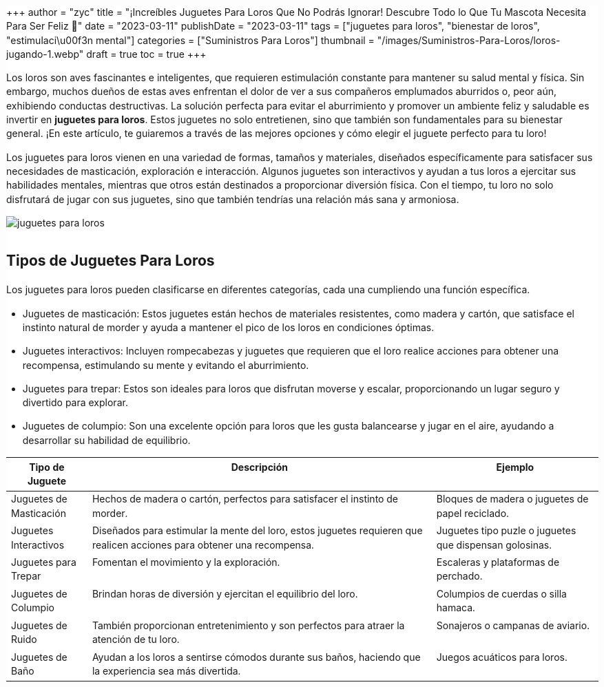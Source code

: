 +++
author = "zyc"
title = "¡Increíbles Juguetes Para Loros Que No Podrás Ignorar! Descubre Todo lo Que Tu Mascota Necesita Para Ser Feliz 🦜"
date = "2023-03-11"
publishDate = "2023-03-11"
tags = ["juguetes para loros", "bienestar de loros", "estimulaci\u00f3n mental"]
categories = ["Suministros Para Loros"]
thumbnail = "/images/Suministros-Para-Loros/loros-jugando-1.webp"
draft = true
toc = true
+++


Los loros son aves fascinantes e inteligentes, que requieren estimulación constante para mantener su salud mental y física. Sin embargo, muchos dueños de estas aves enfrentan el dolor de ver a sus compañeros emplumados aburridos o, peor aún, exhibiendo conductas destructivas. La solución perfecta para evitar el aburrimiento y promover un ambiente feliz y saludable es invertir en **juguetes para loros**. Estos juguetes no solo entretienen, sino que también son fundamentales para su bienestar general. ¡En este artículo, te guiaremos a través de las mejores opciones y cómo elegir el juguete perfecto para tu loro!

Los juguetes para loros vienen en una variedad de formas, tamaños y materiales, diseñados específicamente para satisfacer sus necesidades de masticación, exploración e interacción. Algunos juguetes son interactivos y ayudan a tus loros a ejercitar sus habilidades mentales, mientras que otros están destinados a proporcionar diversión física. Con el tiempo, tu loro no solo disfrutará de jugar con sus juguetes, sino que también tendrías una relación más sana y armoniosa.

![juguetes para loros](/images/Suministros-Para-Loros/juguetes-para-loros-1.webp)

## Tipos de Juguetes Para Loros

Los juguetes para loros pueden clasificarse en diferentes categorías, cada una cumpliendo una función específica.

- Juguetes de masticación: Estos juguetes están hechos de materiales resistentes, como madera y cartón, que satisface el instinto natural de morder y ayuda a mantener el pico de los loros en condiciones óptimas.

- Juguetes interactivos: Incluyen rompecabezas y juguetes que requieren que el loro realice acciones para obtener una recompensa, estimulando su mente y evitando el aburrimiento.

- Juguetes para trepar: Estos son ideales para loros que disfrutan moverse y escalar, proporcionando un lugar seguro y divertido para explorar.

- Juguetes de columpio: Son una excelente opción para loros que les gusta balancearse y jugar en el aire, ayudando a desarrollar su habilidad de equilibrio.

| **Tipo de Juguete**        | **Descripción**                                                                                                             | **Ejemplo**                                                                   |
|----------------------------|-----------------------------------------------------------------------------------------------------------------------------|-------------------------------------------------------------------------------|
| Juguetes de Masticación    | Hechos de madera o cartón, perfectos para satisfacer el instinto de morder.                                              | Bloques de madera o juguetes de papel reciclado.                             |
| Juguetes Interactivos       | Diseñados para estimular la mente del loro, estos juguetes requieren que realicen acciones para obtener una recompensa.   | Juguetes tipo puzle o juguetes que dispensan golosinas.                      |
| Juguetes para Trepar       | Fomentan el movimiento y la exploración.                                                                                  | Escaleras y plataformas de perchado.                                         |
| Juguetes de Columpio       | Brindan horas de diversión y ejercitan el equilibrio del loro.                                                           | Columpios de cuerdas o silla hamaca.                                        |
| Juguetes de Ruido          | También proporcionan entretenimiento y son perfectos para atraer la atención de tu loro.                                   | Sonajeros o campanas de aviario.                                             |
| Juguetes de Baño           | Ayudan a los loros a sentirse cómodos durante sus baños, haciendo que la experiencia sea más divertida.                     | Juegos acuáticos para loros.                                                 |
